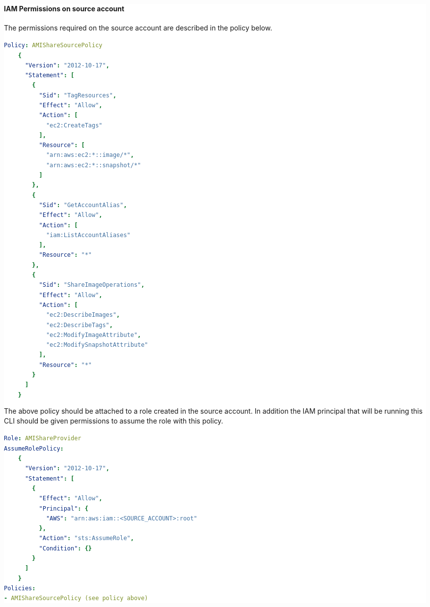 #### IAM Permissions on source account

The permissions required on the source account are described in the policy below.

```yaml
Policy: AMIShareSourcePolicy
    {
      "Version": "2012-10-17",
      "Statement": [
        {
          "Sid": "TagResources",
          "Effect": "Allow",
          "Action": [
            "ec2:CreateTags"
          ],
          "Resource": [
            "arn:aws:ec2:*::image/*",
            "arn:aws:ec2:*::snapshot/*"
          ]
        },
        {
          "Sid": "GetAccountAlias",
          "Effect": "Allow",
          "Action": [
            "iam:ListAccountAliases"
          ],
          "Resource": "*"
        },
        {
          "Sid": "ShareImageOperations",
          "Effect": "Allow",
          "Action": [
            "ec2:DescribeImages",
            "ec2:DescribeTags",
            "ec2:ModifyImageAttribute",
            "ec2:ModifySnapshotAttribute"
          ],
          "Resource": "*"
        }
      ]
    }
```

The above policy should be attached to a role created in the source account. In addition the IAM principal that will be running this CLI should be given permissions to assume the role with this policy.

```yaml
Role: AMIShareProvider
AssumeRolePolicy:
    {
      "Version": "2012-10-17",
      "Statement": [
        {
          "Effect": "Allow",
          "Principal": {
            "AWS": "arn:aws:iam::<SOURCE_ACCOUNT>:root"
          },
          "Action": "sts:AssumeRole",
          "Condition": {}
        }
      ]
    }
Policies:
- AMIShareSourcePolicy (see policy above)

```